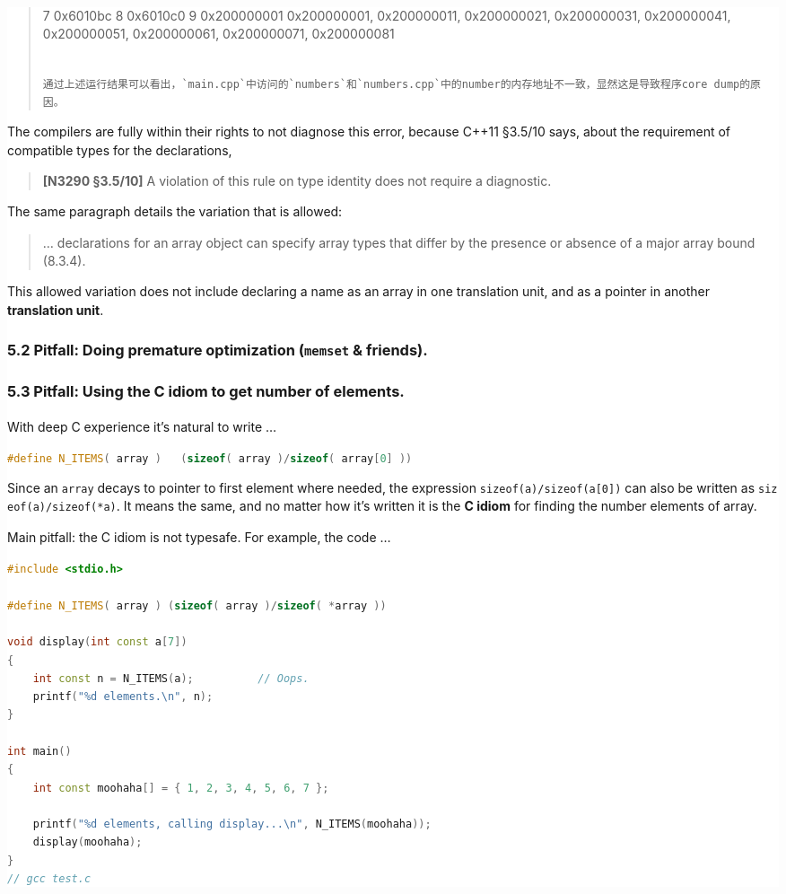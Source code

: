 > 7
> 0x6010bc
> 8
> 0x6010c0
> 9
> 0x200000001
> 0x200000001, 0x200000011, 0x200000021, 0x200000031, 0x200000041, 0x200000051, 0x200000061, 0x200000071, 0x200000081
> ```
>
> 通过上述运行结果可以看出，`main.cpp`中访问的`numbers`和`numbers.cpp`中的number的内存地址不一致，显然这是导致程序core dump的原因。

The compilers are fully within their rights to not diagnose this error, because C++11 §3.5/10 says, about the requirement of compatible types for the declarations,

> **[N3290 §3.5/10]**
> A violation of this rule on type identity does not require a diagnostic.

The same paragraph details the variation that is allowed:

> … declarations for an array object can specify array types that differ by the presence or absence of a major array bound (8.3.4).

This allowed variation does not include declaring a name as an array in one translation unit, and as a pointer in another **translation unit**.

### 5.2 Pitfall: Doing premature optimization (`memset` & friends).



### 5.3 Pitfall: Using the C idiom to get number of elements.

With deep C experience it’s natural to write …

```cpp
#define N_ITEMS( array )   (sizeof( array )/sizeof( array[0] ))
```

Since an `array` decays to pointer to first element where needed, the expression `sizeof(a)/sizeof(a[0])` can also be written as `sizeof(a)/sizeof(*a)`. It means the same, and no matter how it’s written it is the **C idiom** for finding the number elements of array.

Main pitfall: the C idiom is not typesafe. For example, the code …

```c++
#include <stdio.h>

#define N_ITEMS( array ) (sizeof( array )/sizeof( *array ))

void display(int const a[7])
{
	int const n = N_ITEMS(a);          // Oops.
	printf("%d elements.\n", n);
}

int main()
{
	int const moohaha[] = { 1, 2, 3, 4, 5, 6, 7 };

	printf("%d elements, calling display...\n", N_ITEMS(moohaha));
	display(moohaha);
}
// gcc test.c
```
